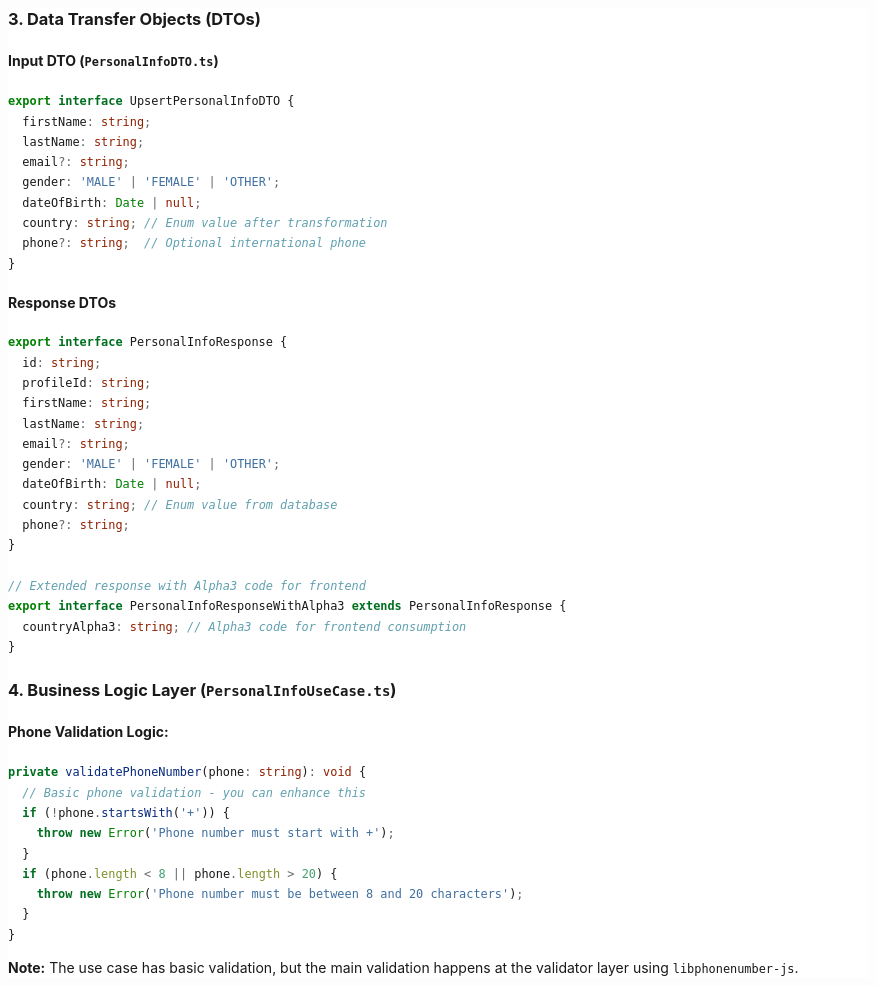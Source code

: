 ### 3. Data Transfer Objects (DTOs)

#### Input DTO (`PersonalInfoDTO.ts`)
```typescript
export interface UpsertPersonalInfoDTO {
  firstName: string;
  lastName: string;
  email?: string;
  gender: 'MALE' | 'FEMALE' | 'OTHER';
  dateOfBirth: Date | null;
  country: string; // Enum value after transformation
  phone?: string;  // Optional international phone
}
```

#### Response DTOs
```typescript
export interface PersonalInfoResponse {
  id: string;
  profileId: string;
  firstName: string;
  lastName: string;
  email?: string;
  gender: 'MALE' | 'FEMALE' | 'OTHER';
  dateOfBirth: Date | null;
  country: string; // Enum value from database
  phone?: string;
}

// Extended response with Alpha3 code for frontend
export interface PersonalInfoResponseWithAlpha3 extends PersonalInfoResponse {
  countryAlpha3: string; // Alpha3 code for frontend consumption
}
```

### 4. Business Logic Layer (`PersonalInfoUseCase.ts`)

#### Phone Validation Logic:
```typescript
private validatePhoneNumber(phone: string): void {
  // Basic phone validation - you can enhance this
  if (!phone.startsWith('+')) {
    throw new Error('Phone number must start with +');
  }
  if (phone.length < 8 || phone.length > 20) {
    throw new Error('Phone number must be between 8 and 20 characters');
  }
}
```

**Note:** The use case has basic validation, but the main validation happens at the validator layer using `libphonenumber-js`.
